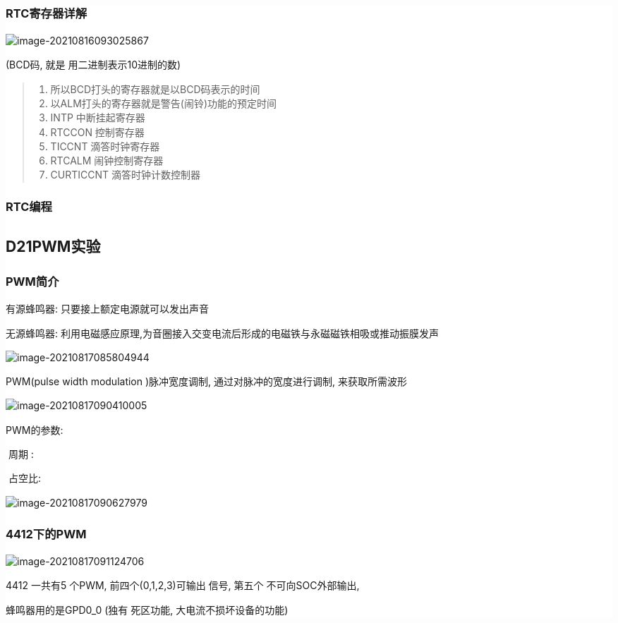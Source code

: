 



### RTC寄存器详解

![image-20210816093025867](F:/Typora/image-20210816093025867.png)

(BCD码, 就是 用二进制表示10进制的数)

> 1. 所以BCD打头的寄存器就是以BCD码表示的时间
> 2. 以ALM打头的寄存器就是警告(闹铃)功能的预定时间
> 3. INTP 中断挂起寄存器
> 4. RTCCON 控制寄存器
> 5. TICCNT 滴答时钟寄存器
> 6. RTCALM 闹钟控制寄存器
> 7. CURTICCNT 滴答时钟计数控制器





### RTC编程

## D21PWM实验

### PWM简介

有源蜂鸣器: 只要接上额定电源就可以发出声音

无源蜂鸣器: 利用电磁感应原理,为音圈接入交变电流后形成的电磁铁与永磁磁铁相吸或推动振膜发声

![image-20210817085804944](F:/Typora/image-20210817085804944.png)



PWM(pulse width modulation )脉冲宽度调制, 通过对脉冲的宽度进行调制, 来获取所需波形

![image-20210817090410005](F:/Typora/image-20210817090410005.png)

PWM的参数: 

​	周期 :  

​	占空比:

![image-20210817090627979](F:/Typora/image-20210817090627979.png)



### 4412下的PWM

![image-20210817091124706](F:/Typora/image-20210817091124706.png)

4412 一共有5 个PWM, 前四个(0,1,2,3)可输出 信号, 第五个 不可向SOC外部输出,

蜂鸣器用的是GPD0_0 (独有 死区功能, 大电流不损坏设备的功能)

